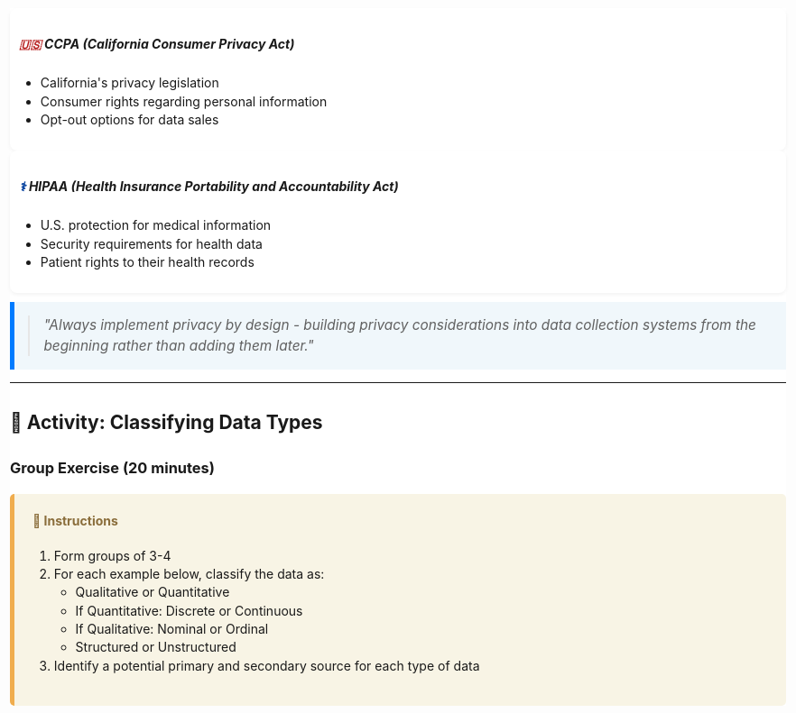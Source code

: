   <div style="background-color: white; padding: 10px; border-radius: 8px; box-shadow: 0 2px 4px rgba(0,0,0,0.05);">
    <h5><span style="color: #b71c1c;">🇺🇸</span> CCPA (California Consumer Privacy Act)</h5>
    <ul>
      <li>California's privacy legislation</li>
      <li>Consumer rights regarding personal information</li>
      <li>Opt-out options for data sales</li>
    </ul>
  </div>

  <div style="background-color: white; padding: 10px; border-radius: 8px; box-shadow: 0 2px 4px rgba(0,0,0,0.05);">
    <h5><span style="color: #0d47a1;">⚕️</span> HIPAA (Health Insurance Portability and Accountability Act)</h5>
    <ul>
      <li>U.S. protection for medical information</li>
      <li>Security requirements for health data</li>
      <li>Patient rights to their health records</li>
    </ul>
  </div>
</div>
</div>

<div style="background-color: #f0f7fb; border-left: 5px solid #007bff; padding: 15px; margin: 10px 0;">
<blockquote style="font-style: italic; font-size: 1.1em; margin: 0;">
"Always implement privacy by design - building privacy considerations into data collection systems from the beginning rather than adding them later."
</blockquote>
</div>

---

## 📝 Activity: Classifying Data Types

### Group Exercise (20 minutes)

<div style="background-color: #f8f4e5; border-left: 5px solid #f0ad4e; padding: 20px; margin: 10px 0; border-radius: 5px;">
<h4 style="margin-top: 0; color: #8a6d3b;">💬 Instructions</h4>
<ol>
  <li>Form groups of 3-4</li>
  <li>For each example below, classify the data as:
    <ul>
      <li>Qualitative or Quantitative</li>
      <li>If Quantitative: Discrete or Continuous</li>
      <li>If Qualitative: Nominal or Ordinal</li>
      <li>Structured or Unstructured</li>
    </ul>
  </li>
  <li>Identify a potential primary and secondary source for each type of data</li>
</ol>
</div>
